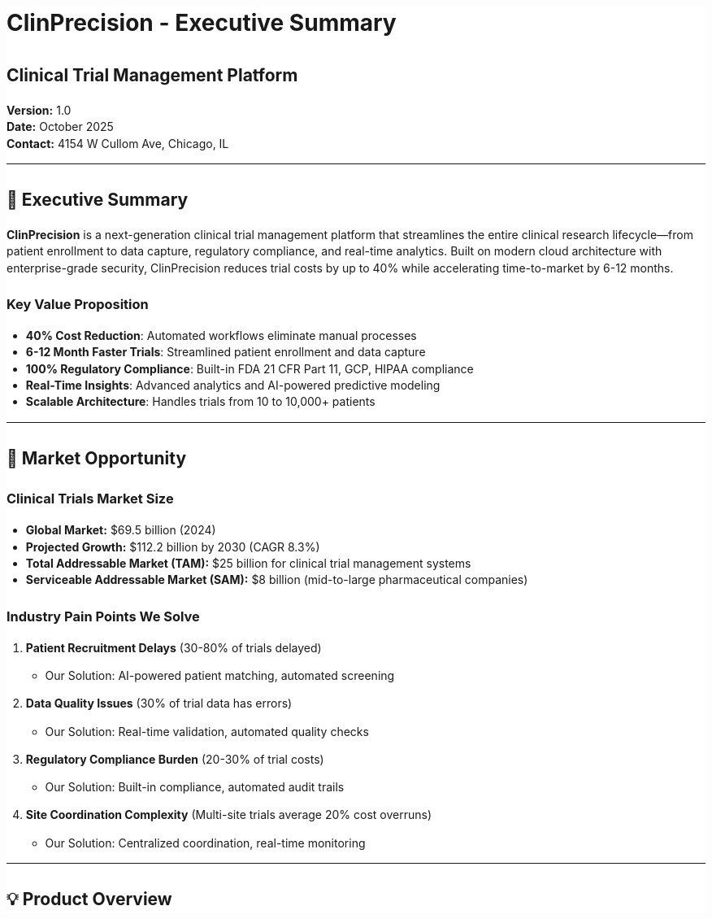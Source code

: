 # ClinPrecision - Executive Summary
## Clinical Trial Management Platform

**Version:** 1.0  
**Date:** October 2025  
**Contact:** 4154 W Cullom Ave, Chicago, IL

---

## 🎯 Executive Summary

**ClinPrecision** is a next-generation clinical trial management platform that streamlines the entire clinical research lifecycle—from patient enrollment to data capture, regulatory compliance, and real-time analytics. Built on modern cloud architecture with enterprise-grade security, ClinPrecision reduces trial costs by up to 40% while accelerating time-to-market by 6-12 months.

### Key Value Proposition

- **40% Cost Reduction**: Automated workflows eliminate manual processes
- **6-12 Month Faster Trials**: Streamlined patient enrollment and data capture
- **100% Regulatory Compliance**: Built-in FDA 21 CFR Part 11, GCP, HIPAA compliance
- **Real-Time Insights**: Advanced analytics and AI-powered predictive modeling
- **Scalable Architecture**: Handles trials from 10 to 10,000+ patients

---

## 🏥 Market Opportunity

### Clinical Trials Market Size
- **Global Market:** $69.5 billion (2024)
- **Projected Growth:** $112.2 billion by 2030 (CAGR 8.3%)
- **Total Addressable Market (TAM):** $25 billion for clinical trial management systems
- **Serviceable Addressable Market (SAM):** $8 billion (mid-to-large pharmaceutical companies)

### Industry Pain Points We Solve

1. **Patient Recruitment Delays** (30-80% of trials delayed)
   - Our Solution: AI-powered patient matching, automated screening
   
2. **Data Quality Issues** (30% of trial data has errors)
   - Our Solution: Real-time validation, automated quality checks
   
3. **Regulatory Compliance Burden** (20-30% of trial costs)
   - Our Solution: Built-in compliance, automated audit trails
   
4. **Site Coordination Complexity** (Multi-site trials average 20% cost overruns)
   - Our Solution: Centralized coordination, real-time monitoring

---

## 💡 Product Overview
